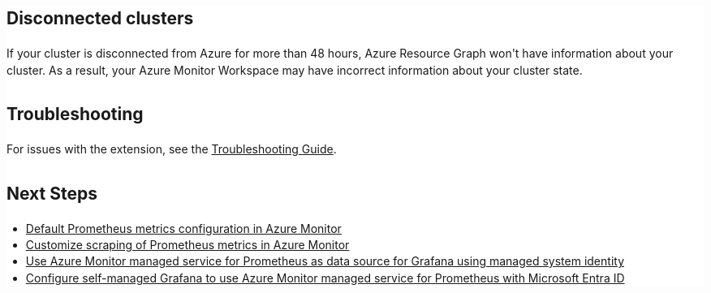 ## Disconnected clusters

If your cluster is disconnected from Azure for more than 48 hours, Azure Resource Graph won't have information about your cluster. As a result, your Azure Monitor Workspace may have incorrect information about your cluster state.

## Troubleshooting

For issues with the extension, see the [Troubleshooting Guide](./prometheus-metrics-troubleshoot.md).

## Next Steps 

+ [Default Prometheus metrics configuration in Azure Monitor ](prometheus-metrics-scrape-default.md)
+ [Customize scraping of Prometheus metrics in Azure Monitor](prometheus-metrics-scrape-configuration.md)
+ [Use Azure Monitor managed service for Prometheus as data source for Grafana using managed system identity](../essentials/prometheus-grafana.md)
+ [Configure self-managed Grafana to use Azure Monitor managed service for Prometheus with Microsoft Entra ID](../essentials/prometheus-self-managed-grafana-azure-active-directory.md)
